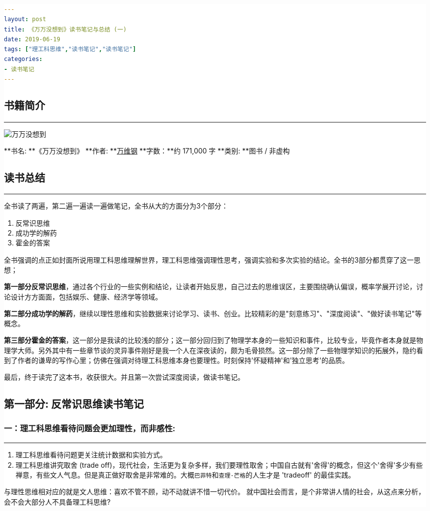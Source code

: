 ```yaml
---
layout: post
title: 《万万没想到》读书笔记与总结 (一)
date: 2019-06-19
tags: ["理工科思维","读书笔记","读书笔记"]
categories:
- 读书笔记
---
```


## 书籍简介

* * *

![万万没想到](wwmxd_cover.png)

**书名: **《万万没想到》
**作者: **[万维钢](https://baike.baidu.com/item/%E4%B8%87%E7%BB%B4%E9%92%A2)
**字数：**约 171,000 字
**类别: **图书 / 非虚构

## 读书总结

* * *

全书读了两遍，第二遍一遍读一遍做笔记，全书从大的方面分为3个部分：

1.  反常识思维
2.  成功学的解药
3.  霍金的答案

全书强调的点正如封面所说用理工科思维理解世界，理工科思维强调理性思考，强调实验和多次实验的结论。全书的3部分都贯穿了这一思想；

**第一部分反常识思维**，通过各个行业的一些实例和结论，让读者开始反思，自己过去的思维误区，主要围绕确认偏误，概率学展开讨论，讨论设计方方面面，包括娱乐、健康、经济学等领域。

**第二部分成功学的解药**，继续以理性思维和实验数据来讨论学习、读书、创业。比较精彩的是"刻意练习"、"深度阅读"、"做好读书笔记"等概念。

**第三部分霍金的答案**，这一部分是我读的比较浅的部分；这一部分回归到了物理学本身的一些知识和事件，比较专业，毕竟作者本身就是物理学大师。另外其中有一些章节谈的灵异事件刚好是我一个人在深夜读的，颇为毛骨损然。这一部分除了一些物理学知识的拓展外，隐约看到了作者的谦卑的写作心里；仿佛在强调对待理工科思维本身也要理性。时刻保持'怀疑精神'和'独立思考'的品质。

最后，终于读完了这本书，收获很大。并且第一次尝试深度阅读，做读书笔记。

## 第一部分: 反常识思维读书笔记

### 一：理工科思维看待问题会更加理性，而非感性:

* * *

1.  理工科思维看待问题更关注统计数据和实验方式。
2.  理工科思维讲究取舍 (trade off)，现代社会，生活更为复杂多样，我们要理性取舍；中国自古就有'舍得'的概念，但这个'舍得'多少有些禅意，有些文人气息。但是真正做好取舍是非常难的。大概`巴菲特`和`查理·芒格`的人生才是 'tradeoff' 的最佳实践。

与理性思维相对应的就是文人思维：喜欢不管不顾，动不动就讲不惜一切代价。
 就中国社会而言，是个非常讲人情的社会，从这点来分析，会不会大部分人不具备理工科思维?
